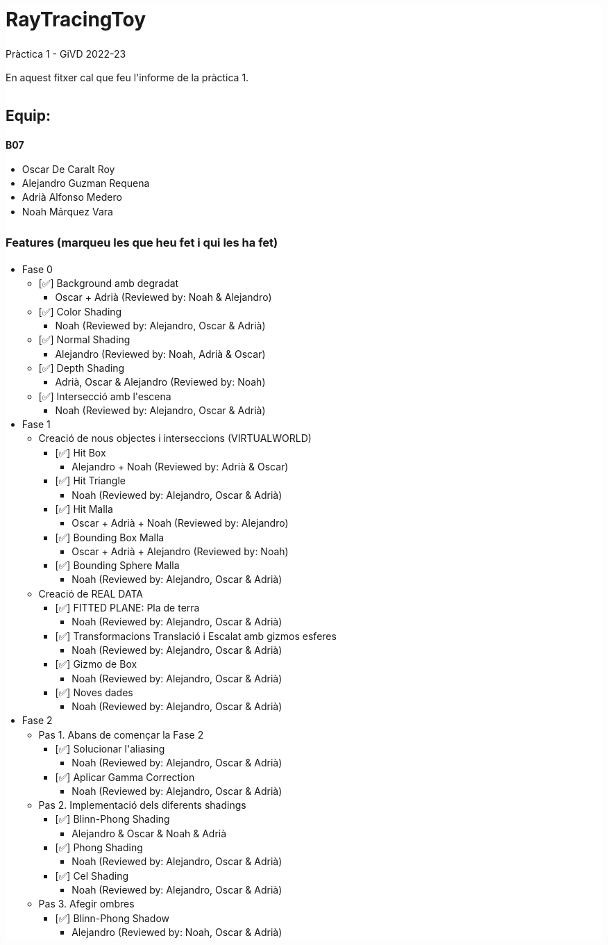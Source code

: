 # RayTracingToy
Pràctica 1 - GiVD 2022-23

En aquest fitxer cal que feu l'informe de la pràctica 1.

## Equip:
**B07**
* Oscar De Caralt Roy
* Alejandro Guzman Requena
* Adrià Alfonso Medero
* Noah Márquez Vara

### Features (marqueu les que heu fet i qui les ha fet)
- Fase 0
    - [✅] Background amb degradat
      - Oscar + Adrià (Reviewed by: Noah & Alejandro)
    - [✅] Color Shading
      - Noah (Reviewed by: Alejandro, Oscar & Adrià)
    - [✅] Normal Shading
      - Alejandro (Reviewed by: Noah, Adrià & Oscar)
    - [✅] Depth Shading
      - Adrià, Oscar & Alejandro (Reviewed by: Noah)
    - [✅] Intersecció amb l'escena
      - Noah (Reviewed by: Alejandro, Oscar & Adrià)
 - Fase 1
    - Creació de nous objectes i interseccions (VIRTUALWORLD) 
        - [✅] Hit Box
          - Alejandro + Noah (Reviewed by: Adrià & Oscar)
        - [✅] Hit Triangle
          - Noah (Reviewed by: Alejandro, Oscar & Adrià)
        - [✅] Hit Malla
          - Oscar + Adrià + Noah (Reviewed by: Alejandro)
        - [✅] Bounding Box Malla
          - Oscar + Adrià + Alejandro (Reviewed by: Noah)
        - [✅] Bounding Sphere Malla
          - Noah (Reviewed by: Alejandro, Oscar & Adrià)
    - Creació de REAL DATA
        - [✅] FITTED PLANE: Pla de terra
          - Noah (Reviewed by: Alejandro, Oscar & Adrià)
        - [✅] Transformacions Translació i Escalat amb gizmos esferes
          - Noah (Reviewed by: Alejandro, Oscar & Adrià)
        - [✅] Gizmo de Box
          - Noah (Reviewed by: Alejandro, Oscar & Adrià)
        - [✅] Noves dades
          - Noah (Reviewed by: Alejandro, Oscar & Adrià)
  - Fase 2
    - Pas 1. Abans de començar la Fase 2
        - [✅] Solucionar l'aliasing
          - Noah (Reviewed by: Alejandro, Oscar & Adrià)
        - [✅] Aplicar Gamma Correction
          - Noah (Reviewed by: Alejandro, Oscar & Adrià)
    - Pas 2. Implementació dels diferents shadings
        - [✅] Blinn-Phong Shading
          - Alejandro & Oscar & Noah & Adrià
        - [✅] Phong Shading
          - Noah (Reviewed by: Alejandro, Oscar & Adrià)
        - [✅] Cel Shading
          - Noah (Reviewed by: Alejandro, Oscar & Adrià)
    - Pas 3. Afegir ombres
        - [✅] Blinn-Phong Shadow
          - Alejandro (Reviewed by: Noah, Oscar & Adrià)